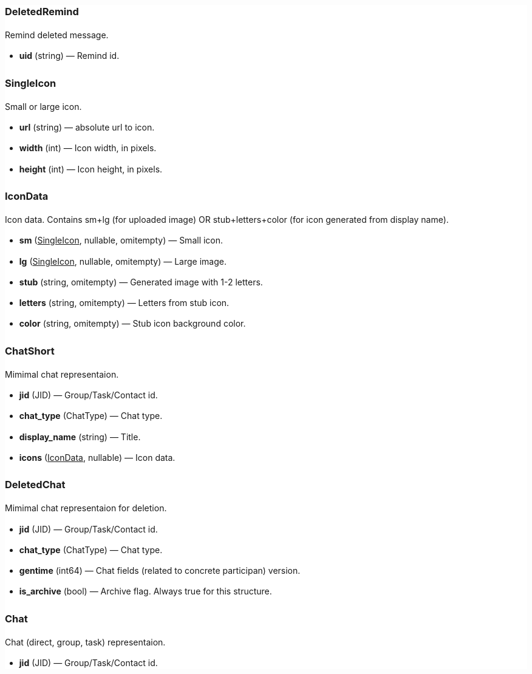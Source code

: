 
### <a name="DeletedRemind"></a>DeletedRemind
Remind deleted message.

 * **uid** (string) — Remind id.


### <a name="SingleIcon"></a>SingleIcon
Small or large icon.

 * **url** (string) — absolute url to icon.

 * **width** (int) — Icon width, in pixels.

 * **height** (int) — Icon height, in pixels.


### <a name="IconData"></a>IconData
Icon data. Contains sm+lg (for uploaded image) OR stub+letters+color (for icon generated from display name).

 * **sm** ([SingleIcon](#SingleIcon), nullable, omitempty) — Small icon.

 * **lg** ([SingleIcon](#SingleIcon), nullable, omitempty) — Large image.

 * **stub** (string, omitempty) — Generated image with 1-2 letters.

 * **letters** (string, omitempty) — Letters from stub icon.

 * **color** (string, omitempty) — Stub icon background color.


### <a name="ChatShort"></a>ChatShort
Mimimal chat representaion.

 * **jid** (JID) — Group/Task/Contact id.

 * **chat_type** (ChatType) — Chat type.

 * **display_name** (string) — Title.

 * **icons** ([IconData](#IconData), nullable) — Icon data.


### <a name="DeletedChat"></a>DeletedChat
Mimimal chat representaion for deletion.

 * **jid** (JID) — Group/Task/Contact id.

 * **chat_type** (ChatType) — Chat type.

 * **gentime** (int64) — Chat fields (related to concrete participan) version.

 * **is_archive** (bool) — Archive flag. Always true for this structure.


### <a name="Chat"></a>Chat
Chat (direct, group, task) representaion.

 * **jid** (JID) — Group/Task/Contact id.

